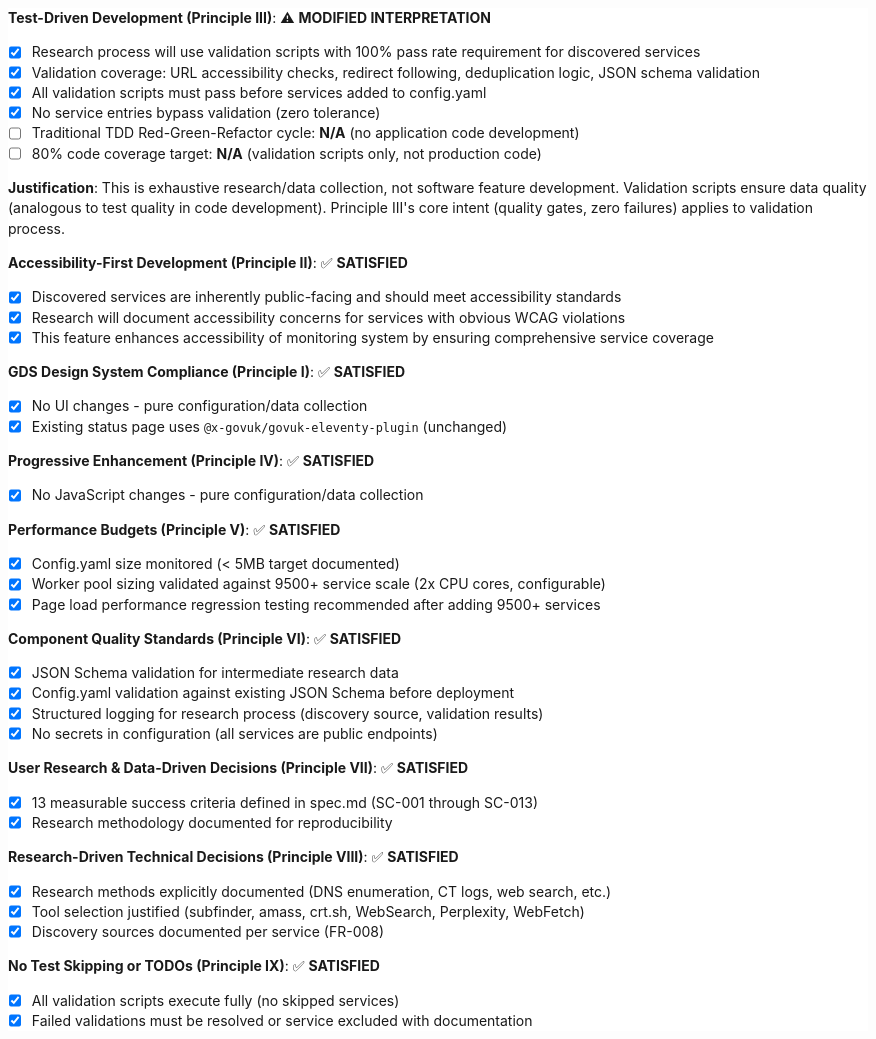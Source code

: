 **Test-Driven Development (Principle III)**: ⚠️ **MODIFIED INTERPRETATION**

- [x] Research process will use validation scripts with 100% pass rate requirement for discovered services
- [x] Validation coverage: URL accessibility checks, redirect following, deduplication logic, JSON schema validation
- [x] All validation scripts must pass before services added to config.yaml
- [x] No service entries bypass validation (zero tolerance)
- [ ] Traditional TDD Red-Green-Refactor cycle: **N/A** (no application code development)
- [ ] 80% code coverage target: **N/A** (validation scripts only, not production code)

**Justification**: This is exhaustive research/data collection, not software feature development. Validation scripts ensure data quality (analogous to test quality in code development). Principle III's core intent (quality gates, zero failures) applies to validation process.

**Accessibility-First Development (Principle II)**: ✅ **SATISFIED**

- [x] Discovered services are inherently public-facing and should meet accessibility standards
- [x] Research will document accessibility concerns for services with obvious WCAG violations
- [x] This feature enhances accessibility of monitoring system by ensuring comprehensive service coverage

**GDS Design System Compliance (Principle I)**: ✅ **SATISFIED**

- [x] No UI changes - pure configuration/data collection
- [x] Existing status page uses `@x-govuk/govuk-eleventy-plugin` (unchanged)

**Progressive Enhancement (Principle IV)**: ✅ **SATISFIED**

- [x] No JavaScript changes - pure configuration/data collection

**Performance Budgets (Principle V)**: ✅ **SATISFIED**

- [x] Config.yaml size monitored (< 5MB target documented)
- [x] Worker pool sizing validated against 9500+ service scale (2x CPU cores, configurable)
- [x] Page load performance regression testing recommended after adding 9500+ services

**Component Quality Standards (Principle VI)**: ✅ **SATISFIED**

- [x] JSON Schema validation for intermediate research data
- [x] Config.yaml validation against existing JSON Schema before deployment
- [x] Structured logging for research process (discovery source, validation results)
- [x] No secrets in configuration (all services are public endpoints)

**User Research & Data-Driven Decisions (Principle VII)**: ✅ **SATISFIED**

- [x] 13 measurable success criteria defined in spec.md (SC-001 through SC-013)
- [x] Research methodology documented for reproducibility

**Research-Driven Technical Decisions (Principle VIII)**: ✅ **SATISFIED**

- [x] Research methods explicitly documented (DNS enumeration, CT logs, web search, etc.)
- [x] Tool selection justified (subfinder, amass, crt.sh, WebSearch, Perplexity, WebFetch)
- [x] Discovery sources documented per service (FR-008)

**No Test Skipping or TODOs (Principle IX)**: ✅ **SATISFIED**

- [x] All validation scripts execute fully (no skipped services)
- [x] Failed validations must be resolved or service excluded with documentation

